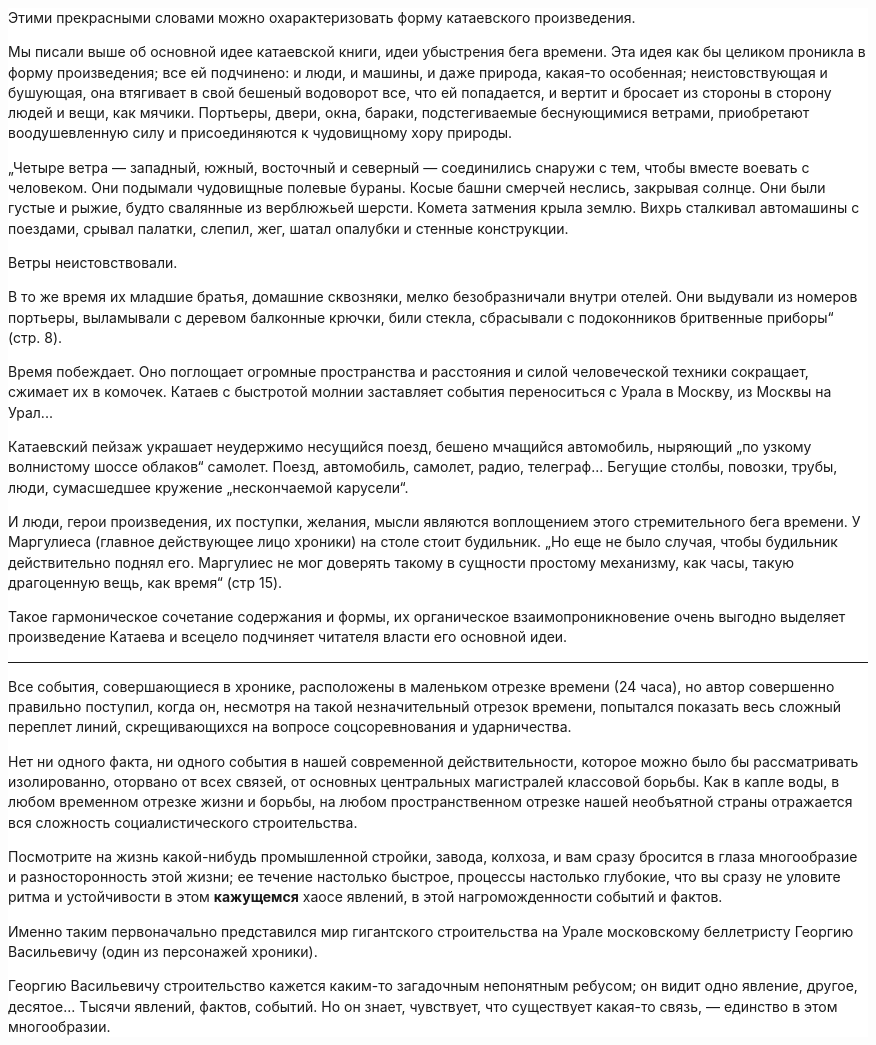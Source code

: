 Этими прекрасными словами можно охарактеризовать форму катаевского произведения.

Мы писали выше об основной идее катаевской книги, идеи убыстрения бега времени. Эта идея как бы целиком проникла в форму произведения; все ей подчинено: и люди, и машины, и даже природа, какая-то особенная; неистовствующая и бушующая, она втягивает в свой бешеный водоворот все, что ей попадается, и вертит и бросает из стороны в сторону людей и вещи, как мячики. Портьеры, двери, окна, бараки, подстегиваемые беснующимися ветрами, приобретают воодушевленную силу и присоединяются к чудовищному хору природы.

„Четыре ветра — западный, южный, восточный и северный — соединились снаружи с тем, чтобы вместе воевать с человеком. Они подымали чудовищные полевые бураны. Косые башни смерчей неслись, закрывая солнце. Они были густые и рыжие, будто свалянные из верблюжьей шерсти. Комета затмения крыла землю. Вихрь сталкивал автомашины с поездами, срывал палатки, слепил, жег, шатал опалубки и стенные конструкции.

Ветры неистовствовали.

В то же время их младшие братья, домашние сквозняки, мелко безобразничали внутри отелей. Они выдували из номеров портьеры, выламывали с деревом балконные крючки, били стекла, сбрасывали с подоконников бритвенные приборы“ (стр. 8).

Время побеждает. Оно поглощает огромные пространства и расстояния и силой человеческой техники сокращает, сжимает их в комочек. Катаев с быстротой молнии заставляет события переноситься с Урала в Москву, из Москвы на Урал...

Катаевский пейзаж украшает неудержимо несущийся поезд, бешено мчащийся автомобиль, ныряющий „по узкому волнистому шоссе облаков“ самолет. Поезд, автомобиль, самолет, радио, телеграф... Бегущие столбы, повозки, трубы, люди, сумасшедшее кружение „нескончаемой карусели“.

И люди, герои произведения, их поступки, желания, мысли являются воплощением этого стремительного бега времени. У Маргулиеса (главное действующее лицо хроники) на столе стоит будильник. „Но еще не было случая, чтобы будильник действительно поднял его. Маргулиес не мог доверять такому в сущности простому механизму, как часы, такую драгоценную вещь, как время“ (стр 15).

Такое гармоническое сочетание содержания и формы, их органическое взаимопроникновение очень выгодно выделяет произведение Катаева и всецело подчиняет читателя власти его основной идеи.

---

Все события, совершающиеся в хронике, расположены в маленьком отрезке времени (24 часа), но автор совершенно правильно поступил, когда он, несмотря на такой незначительный отрезок времени, попытался показать весь сложный переплет линий, скрещивающихся на вопросе соцсоревнования и ударничества.

Нет ни одного факта, ни одного события в нашей современной действительности, которое можно было бы рассматривать изолированно, оторвано от всех связей, от основных центральных магистралей классовой борьбы. Как в капле воды, в любом временном отрезке жизни и борьбы, на любом пространственном отрезке нашей необъятной страны отражается вся сложность социалистического строительства.

Посмотрите на жизнь какой-нибудь промышленной стройки, завода, колхоза, и вам сразу бросится в глаза многообразие и разносторонность этой жизни; ее течение настолько быстрое, процессы настолько глубокие, что вы сразу не уловите ритма и устойчивости в этом __кажущемся__ хаосе явлений, в этой нагроможденности событий и фактов.

Именно таким первоначально представился мир гигантского строительства на Урале московскому беллетристу Георгию Васильевичу (один из персонажей хроники).

Георгию Васильевичу строительство кажется каким-то загадочным непонятным ребусом; он видит одно явление, другое, десятое... Тысячи явлений, фактов, событий. Но он знает, чувствует, что существует какая-то связь, — единство в этом многообразии.
